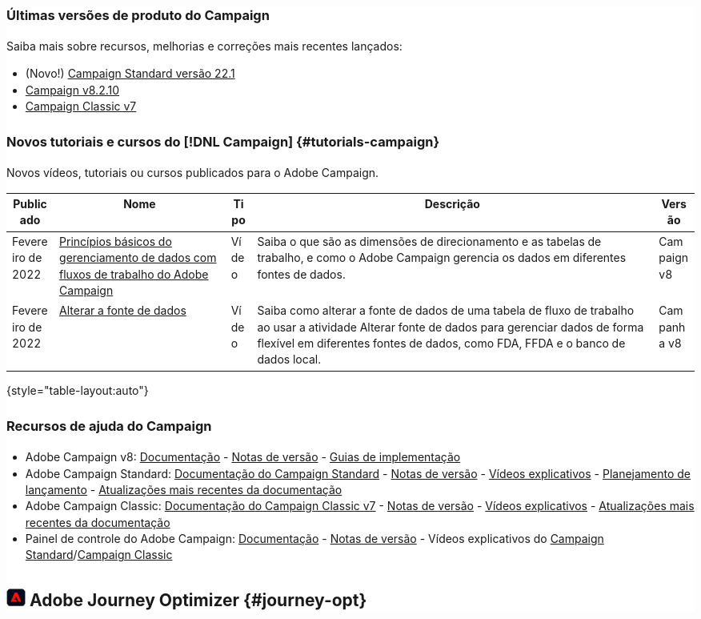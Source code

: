 ### Últimas versões de produto do Campaign

Saiba mais sobre recursos, melhorias e correções mais recentes lançados:

* (Novo!) [Campaign Standard versão 22.1](https://experienceleague.adobe.com/docs/campaign-standard/using/release-notes/release-notes.html?lang=pt-BR)
* [Campaign v8.2.10](https://experienceleague.adobe.com/docs/campaign/campaign-v8/start/release-notes.html?lang=pt-BR)
* [Campaign Classic v7](https://experienceleague.adobe.com/docs/campaign-classic/using/release-notes/latest-release.html?lang=pt-BR)

### Novos tutoriais e cursos do [!DNL Campaign] {#tutorials-campaign}

Novos vídeos, tutoriais ou cursos publicados para o Adobe Campaign.

| Publicado | Nome | Tipo | Descrição | Versão |
| ------| ----- | -----| ------ | --- |
| Fevereiro de 2022 | [Princípios básicos do gerenciamento de dados com fluxos de trabalho do Adobe Campaign](https://experienceleague.adobe.com/docs/campaign-learn/tutorials/data-management/data-management-fundamentals.html?lang=pt-BR) | Vídeo | Saiba o que são as dimensões de direcionamento e as tabelas de trabalho, e como o Adobe Campaign gerencia os dados em diferentes fontes de dados. | Campaign v8 |
| Fevereiro de 2022 | [Alterar a fonte de dados](https://experienceleague.adobe.com/docs/campaign-learn/tutorials/data-management/change-data-source.html?lang=pt-BR) | Vídeo | Saiba como alterar a fonte de dados de uma tabela de fluxo de trabalho ao usar a atividade Alterar fonte de dados para gerenciar dados de forma flexível em diferentes fontes de dados, como FDA, FFDA e o banco de dados local. | Campanha v8 |

{style=&quot;table-layout:auto&quot;}

### Recursos de ajuda do Campaign

* Adobe Campaign v8: [Documentação](https://experienceleague.adobe.com/docs/campaign/campaign-v8/campaign-home.html?lang=pt-BR) - [Notas de versão](https://experienceleague.adobe.com/docs/campaign/campaign-v8/start/whats-new.html?lang=pt-BR) - [Guias de implementação](https://experienceleague.adobe.com/docs/campaign/campaign-v8/implement/implement.html?lang=pt-BR)
* Adobe Campaign Standard: [Documentação do Campaign Standard](https://experienceleague.adobe.com/docs/campaign-standard/using/campaign-standard-home.html?lang=pt-BR) - [Notas de versão](https://experienceleague.adobe.com/docs/campaign-standard/using/release-notes/release-notes.html) - [Vídeos explicativos](https://experienceleague.adobe.com/docs/campaign-standard-learn/tutorials/overview.html?lang=pt-BR) - [Planejamento de lançamento](https://experienceleague.adobe.com/docs/campaign-standard/using/release-notes/release-planning.html?lang=pt-BR) - [Atualizações mais recentes da documentação](https://experienceleague.adobe.com/docs/campaign-standard/using/documentation-updates.html?lang=pt-BR)
* Adobe Campaign Classic: [Documentação do Campaign Classic v7](https://experienceleague.adobe.com/docs/campaign-classic/using/campaign-classic-home.html?lang=pt-BR) - [Notas de versão](https://experienceleague.adobe.com/docs/campaign-classic/using/release-notes/latest-release.html) - [Vídeos explicativos](https://experienceleague.adobe.com/docs/campaign-classic-learn/tutorials/overview.html?lang=pt-BR) - [Atualizações mais recentes da documentação](https://experienceleague.adobe.com/docs/campaign-classic/using/documentation-updates.html?lang=pt-BR)
* Painel de controle do Adobe Campaign: [Documentação](https://experienceleague.adobe.com/docs/control-panel/using/control-panel-home.html?lang=pt-BR) - [Notas de versão](https://experienceleague.adobe.com/docs/control-panel/using/release-notes.html?lang=pt-BR)     - Vídeos explicativos do [Campaign Standard](https://experienceleague.adobe.com/docs/campaign-standard-learn/control-panel/control-panel-overview.html?lang=pt-BR)/[Campaign Classic](https://experienceleague.adobe.com/docs/campaign-classic-learn/control-panel/control-panel-overview.html?lang=pt-BR)

## ![Ícone](/assets/experience_platform_appicon_24.png) Adobe Journey Optimizer {#journey-opt}
